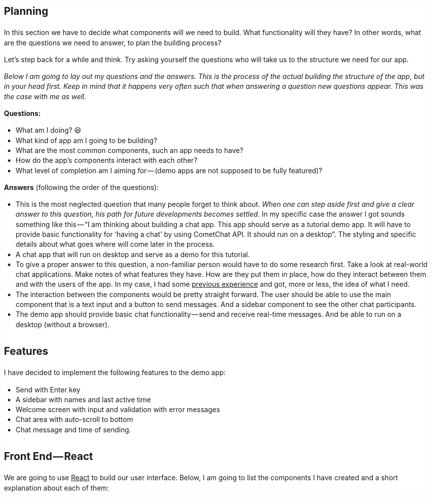 ## Planning
In this section we have to decide what components will we need to build. What functionality will they have? In other words, what are the questions we need to answer, to plan the building process?

Let’s step back for a while and think. Try asking yourself the questions who will take us to the structure we need for our app.

_Below I am going to lay out my questions and the answers. This is the process of the actual building the structure of the app, but in your head first. Keep in mind that it happens very often such that when answering a question new questions appear. This was the case with me as well._

__Questions:__

- What am I doing? 😆
- What kind of app am I going to be building?
- What are the most common components, such an app needs to have?
- How do the app’s components interact with each other?
- What level of completion am I aiming for — (demo apps are not supposed to be fully featured)?


__Answers__ (following the order of the questions):

- This is the most neglected question that many people forget to think about. _When one can step aside first and give a clear answer to this question, his path for future developments becomes settled_. In my specific case the answer I got sounds something like this — “I am thinking about building a chat app. This app should serve as a tutorial demo app. It will have to provide basic functionality for ‘having a chat’ by using CometChat API. It should run on a desktop”. The styling and specific details about what goes where will come later in the process.
- A chat app that will run on desktop and serve as a demo for this tutorial.
- To give a proper answer to this question, a non-familiar person would have to do some research first. Take a look at real-world chat applications. Make notes of what features they have. How are they put them in place, how do they interact between them and with the users of the app. In my case, I had some [previous experience](https://mihail-gaberov.eu/how-i-build-chat-app-with-react-and-typescript-part1/) and got, more or less, the idea of what I need.
- The interaction between the components would be pretty straight forward. The user should be able to use the main component that is a text input and a button to send messages. And a sidebar component to see the other chat participants.
- The demo app should provide basic chat functionality — send and receive real-time messages. And be able to run on a desktop (without a browser).

## Features
I have decided to implement the following features to the demo app:

- Send with Enter key
- A sidebar with names and last active time
- Welcome screen with input and validation with error messages
- Chat area with auto-scroll to bottom
- Chat message and time of sending.

## Front End — React
We are going to use [React](https://reactjs.org/) to build our user interface. Below, I am going to list the components I have created and a short explanation about each of them:
